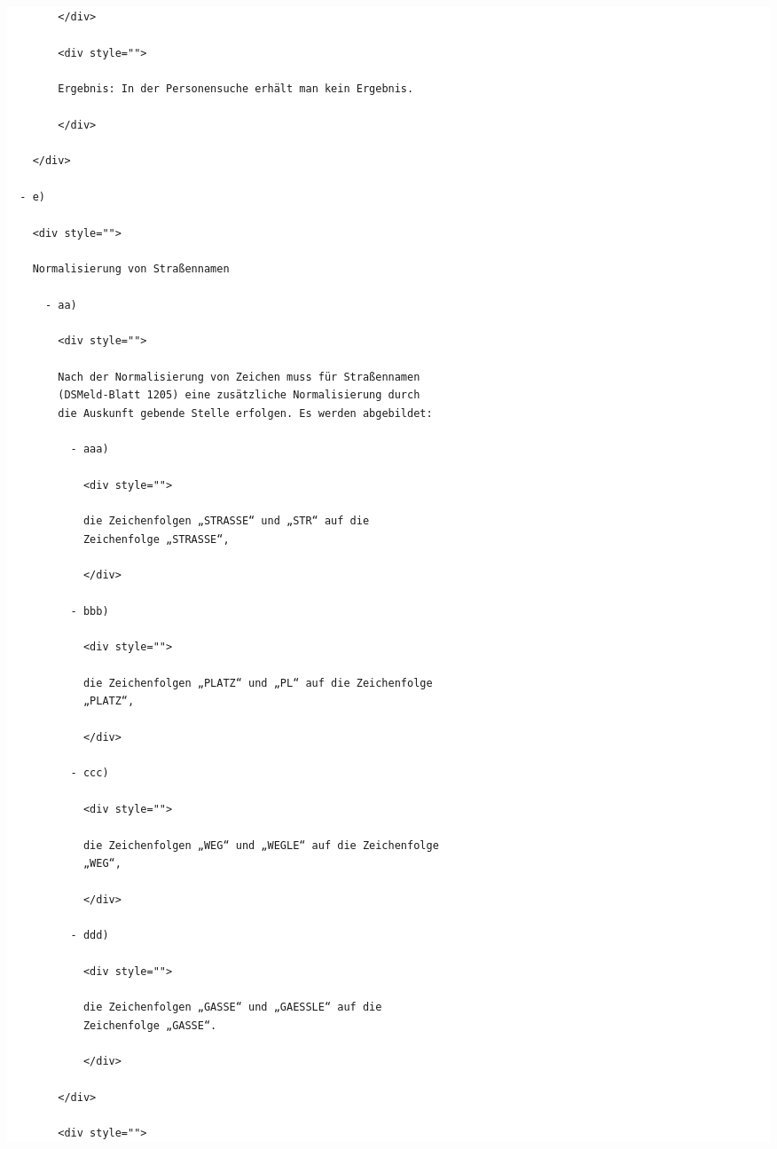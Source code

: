             </div>
            
            <div style="">
            
            Ergebnis: In der Personensuche erhält man kein Ergebnis.
            
            </div>
        
        </div>
    
      - e)
        
        <div style="">
        
        Normalisierung von Straßennamen
        
          - aa)
            
            <div style="">
            
            Nach der Normalisierung von Zeichen muss für Straßennamen
            (DSMeld-Blatt 1205) eine zusätzliche Normalisierung durch
            die Auskunft gebende Stelle erfolgen. Es werden abgebildet:
            
              - aaa)
                
                <div style="">
                
                die Zeichenfolgen „STRASSE“ und „STR“ auf die
                Zeichenfolge „STRASSE“,
                
                </div>
            
              - bbb)
                
                <div style="">
                
                die Zeichenfolgen „PLATZ“ und „PL“ auf die Zeichenfolge
                „PLATZ“,
                
                </div>
            
              - ccc)
                
                <div style="">
                
                die Zeichenfolgen „WEG“ und „WEGLE“ auf die Zeichenfolge
                „WEG“,
                
                </div>
            
              - ddd)
                
                <div style="">
                
                die Zeichenfolgen „GASSE“ und „GAESSLE“ auf die
                Zeichenfolge „GASSE“.
                
                </div>
            
            </div>
            
            <div style="">
            